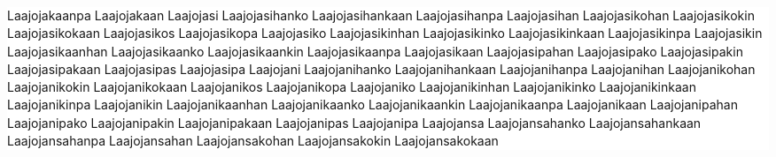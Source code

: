 Laajojakaanpa
Laajojakaan
Laajojasi
Laajojasihanko
Laajojasihankaan
Laajojasihanpa
Laajojasihan
Laajojasikohan
Laajojasikokin
Laajojasikokaan
Laajojasikos
Laajojasikopa
Laajojasiko
Laajojasikinhan
Laajojasikinko
Laajojasikinkaan
Laajojasikinpa
Laajojasikin
Laajojasikaanhan
Laajojasikaanko
Laajojasikaankin
Laajojasikaanpa
Laajojasikaan
Laajojasipahan
Laajojasipako
Laajojasipakin
Laajojasipakaan
Laajojasipas
Laajojasipa
Laajojani
Laajojanihanko
Laajojanihankaan
Laajojanihanpa
Laajojanihan
Laajojanikohan
Laajojanikokin
Laajojanikokaan
Laajojanikos
Laajojanikopa
Laajojaniko
Laajojanikinhan
Laajojanikinko
Laajojanikinkaan
Laajojanikinpa
Laajojanikin
Laajojanikaanhan
Laajojanikaanko
Laajojanikaankin
Laajojanikaanpa
Laajojanikaan
Laajojanipahan
Laajojanipako
Laajojanipakin
Laajojanipakaan
Laajojanipas
Laajojanipa
Laajojansa
Laajojansahanko
Laajojansahankaan
Laajojansahanpa
Laajojansahan
Laajojansakohan
Laajojansakokin
Laajojansakokaan
